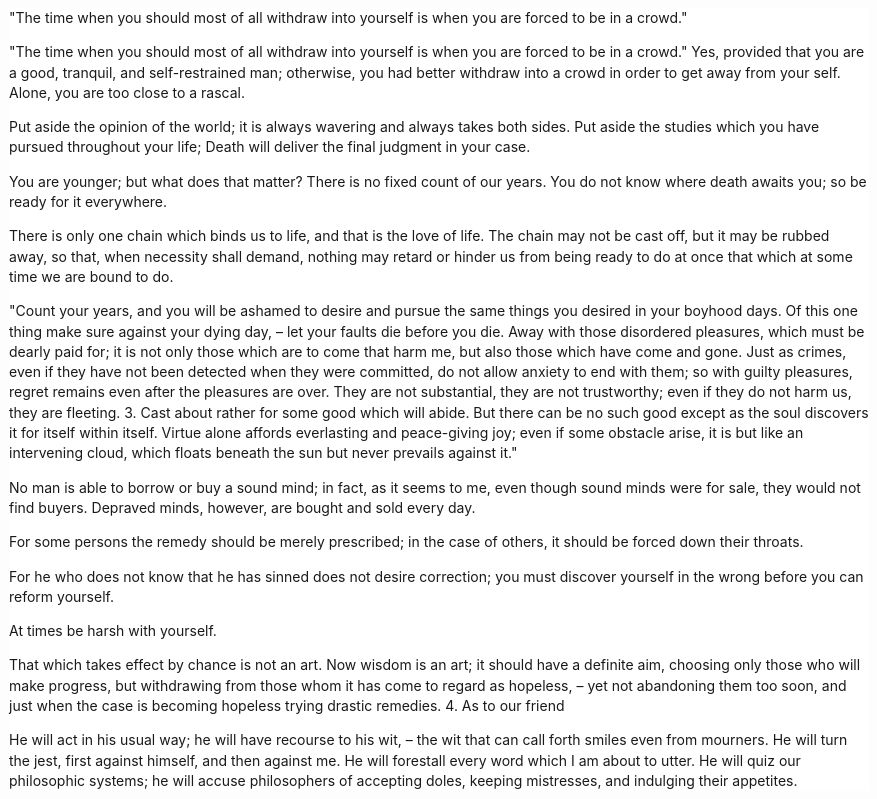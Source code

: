 
"The time when you should most of all withdraw into yourself is when you are forced to be in a crowd."


"The time when you should most of all withdraw into yourself is when you are forced to be in a crowd." Yes, provided that you are a good, tranquil, and self-restrained man; otherwise, you had better withdraw into a crowd in order to get away from your self. Alone, you are too close to a rascal.


Put aside the opinion of the world; it is always wavering and always takes both sides. Put aside the studies which you have pursued throughout your life; Death will deliver the final judgment in your case.


You are younger; but what does that matter? There is no fixed count of our years. You do not know where death awaits you; so be ready for it everywhere.


There is only one chain which binds us to life, and that is the love of life. The chain may not be cast off, but it may be rubbed away, so that, when necessity shall demand, nothing may retard or hinder us from being ready to do at once that which at some time we are bound to do.


"Count your years, and you will be ashamed to desire and pursue the same things you desired in your boyhood days. Of this one thing make sure against your dying day, – let your faults die before you die. Away with those disordered pleasures, which must be dearly paid for; it is not only those which are to come that harm me, but also those which have come and gone. Just as crimes, even if they have not been detected when they were committed, do not allow anxiety to end with them; so with guilty pleasures, regret remains even after the pleasures are over. They are not substantial, they are not trustworthy; even if they do not harm us, they are fleeting. 3. Cast about rather for some good which will abide. But there can be no such good except as the soul discovers it for itself within itself. Virtue alone affords everlasting and peace-giving joy; even if some obstacle arise, it is but like an intervening cloud, which floats beneath the sun but never prevails against it."


No man is able to borrow or buy a sound mind; in fact, as it seems to me, even though sound minds were for sale, they would not find buyers. Depraved minds, however, are bought and sold every day.


For some persons the remedy should be merely prescribed; in the case of others, it should be forced down their throats.


For he who does not know that he has sinned does not desire correction; you must discover yourself in the wrong before you can reform yourself.


At times be harsh with yourself.


That which takes effect by chance is not an art. Now wisdom is an art; it should have a definite aim, choosing only those who will make progress, but withdrawing from those whom it has come to regard as hopeless, – yet not abandoning them too soon, and just when the case is becoming hopeless trying drastic remedies. 4. As to our friend


He will act in his usual way; he will have recourse to his wit, – the wit that can call forth smiles even from mourners. He will turn the jest, first against himself, and then against me. He will forestall every word which I am about to utter. He will quiz our philosophic systems; he will accuse philosophers of accepting doles, keeping mistresses, and indulging their appetites.
